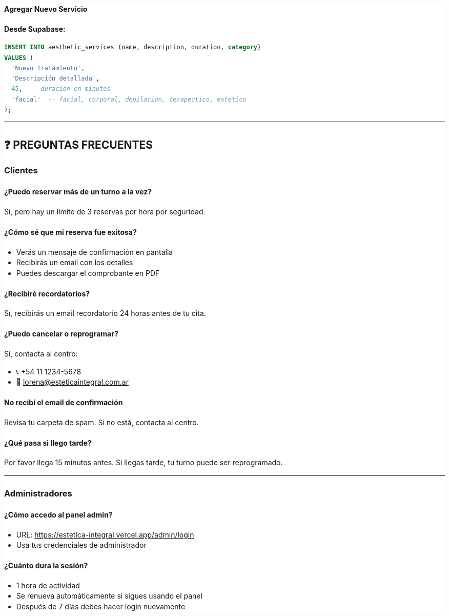 #### Agregar Nuevo Servicio

**Desde Supabase:**
```sql
INSERT INTO aesthetic_services (name, description, duration, category)
VALUES (
  'Nuevo Tratamiento',
  'Descripción detallada',
  45,  -- duración en minutos
  'facial'  -- facial, corporal, depilacion, terapeutico, estetico
);
```

---

## ❓ PREGUNTAS FRECUENTES

### Clientes

#### ¿Puedo reservar más de un turno a la vez?
Sí, pero hay un límite de 3 reservas por hora por seguridad.

#### ¿Cómo sé que mi reserva fue exitosa?
- Verás un mensaje de confirmación en pantalla
- Recibirás un email con los detalles
- Puedes descargar el comprobante en PDF

#### ¿Recibiré recordatorios?
Sí, recibirás un email recordatorio 24 horas antes de tu cita.

#### ¿Puedo cancelar o reprogramar?
Sí, contacta al centro:
- 📞 +54 11 1234-5678
- 📧 lorena@esteticaintegral.com.ar

#### No recibí el email de confirmación
Revisa tu carpeta de spam. Si no está, contacta al centro.

#### ¿Qué pasa si llego tarde?
Por favor llega 15 minutos antes. Si llegas tarde, tu turno puede ser reprogramado.

---

### Administradores

#### ¿Cómo accedo al panel admin?
- URL: https://estetica-integral.vercel.app/admin/login
- Usa tus credenciales de administrador

#### ¿Cuánto dura la sesión?
- 1 hora de actividad
- Se renueva automáticamente si sigues usando el panel
- Después de 7 días debes hacer login nuevamente

